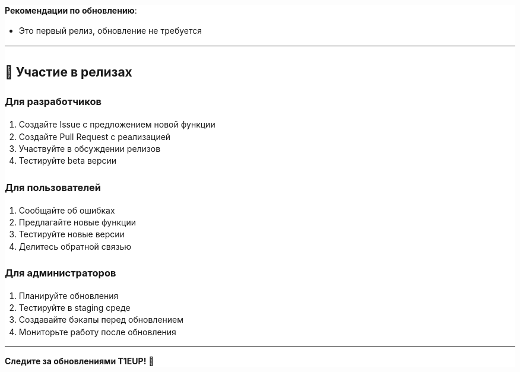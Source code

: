 **Рекомендации по обновлению**:
- Это первый релиз, обновление не требуется

---

## 🤝 Участие в релизах

### Для разработчиков
1. Создайте Issue с предложением новой функции
2. Создайте Pull Request с реализацией
3. Участвуйте в обсуждении релизов
4. Тестируйте beta версии

### Для пользователей
1. Сообщайте об ошибках
2. Предлагайте новые функции
3. Тестируйте новые версии
4. Делитесь обратной связью

### Для администраторов
1. Планируйте обновления
2. Тестируйте в staging среде
3. Создавайте бэкапы перед обновлением
4. Мониторьте работу после обновления

---

**Следите за обновлениями T1EUP!** 🚀
